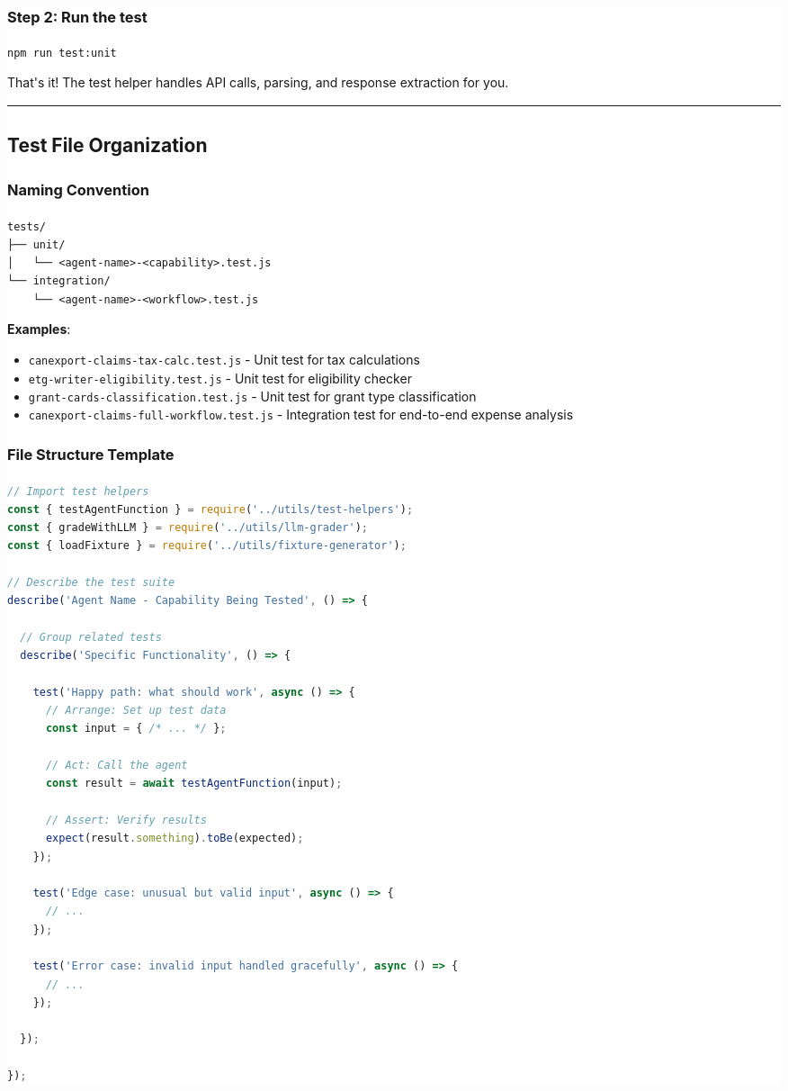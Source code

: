 ### Step 2: Run the test

```bash
npm run test:unit
```

That's it! The test helper handles API calls, parsing, and response extraction for you.

---

## Test File Organization

### Naming Convention

```
tests/
├── unit/
│   └── <agent-name>-<capability>.test.js
└── integration/
    └── <agent-name>-<workflow>.test.js
```

**Examples**:
- `canexport-claims-tax-calc.test.js` - Unit test for tax calculations
- `etg-writer-eligibility.test.js` - Unit test for eligibility checker
- `grant-cards-classification.test.js` - Unit test for grant type classification
- `canexport-claims-full-workflow.test.js` - Integration test for end-to-end expense analysis

### File Structure Template

```javascript
// Import test helpers
const { testAgentFunction } = require('../utils/test-helpers');
const { gradeWithLLM } = require('../utils/llm-grader');
const { loadFixture } = require('../utils/fixture-generator');

// Describe the test suite
describe('Agent Name - Capability Being Tested', () => {

  // Group related tests
  describe('Specific Functionality', () => {

    test('Happy path: what should work', async () => {
      // Arrange: Set up test data
      const input = { /* ... */ };

      // Act: Call the agent
      const result = await testAgentFunction(input);

      // Assert: Verify results
      expect(result.something).toBe(expected);
    });

    test('Edge case: unusual but valid input', async () => {
      // ...
    });

    test('Error case: invalid input handled gracefully', async () => {
      // ...
    });

  });

});
```
